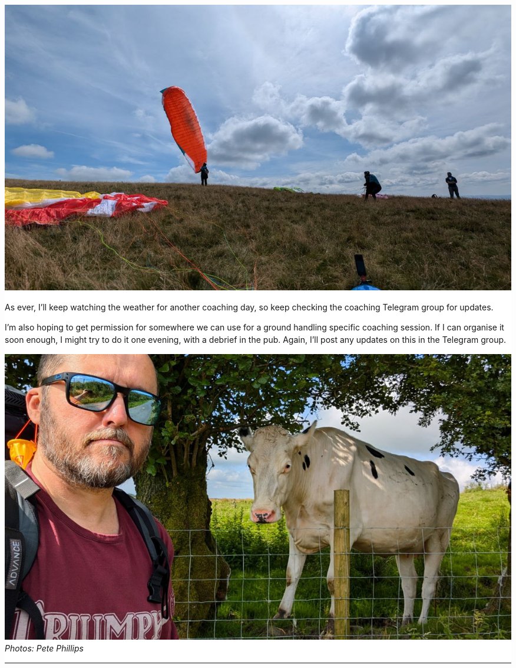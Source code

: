 ![](coaching2.jpg)

As ever, I’ll keep watching the weather for another coaching day, so keep checking the coaching Telegram group for updates.

I’m also hoping to get permission for somewhere we can use for a ground handling specific coaching session. If I can organise it soon enough, I might try to do it one evening, with a debrief in the pub. Again, I’ll post any updates on this in the Telegram group.

![](coaching3.jpg)  
*Photos: Pete Phillips*

---